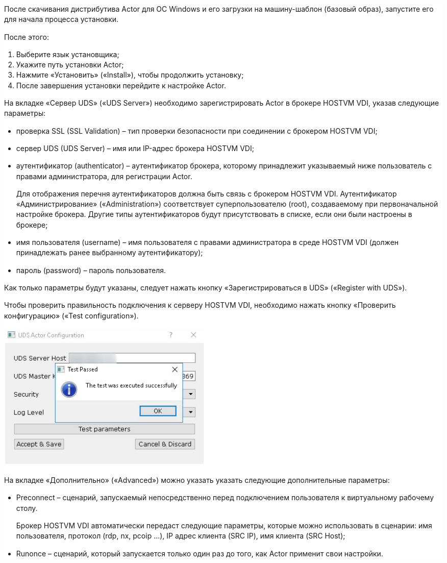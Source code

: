 После скачивания дистрибутива Actor для ОС Windows и его загрузки на машину-шаблон (базовый образ), запустите его для начала процесса установки.&#x20;

После этого:

1. Выберите язык установщика;
2. Укажите путь установки Actor;
3. Нажмите «Установить» («Install»), чтобы продолжить установку;
4. После завершения установки перейдите к настройке Actor.

На вкладке «Сервер UDS» («UDS Server») необходимо зарегистрировать Actor в брокере HOSTVM VDI, указав следующие параметры:

* проверка SSL (SSL Validation) – тип проверки безопасности при соединении с брокером HOSTVM VDI;
* сервер UDS (UDS Server) – имя или IP-адрес брокера HOSTVM VDI;
*   аутентификатор (authenticator) – аутентификатор брокера, которому принадлежит указываемый ниже пользователь с правами администратора, для регистрации Actor.

    Для отображения перечня аутентификаторов должна быть связь с брокером HOSTVM VDI. Аутентификатор «Администрирование» («Administration») соответствует суперпользователю (root), создаваемому при первоначальной настройке брокера. Другие типы аутентификаторов будут присутствовать в списке, если они были настроены в брокере;
* имя пользователя (username) – имя пользователя с правами администратора в среде HOSTVM VDI (должен принадлежать ранее выбранному аутентификатору);
* пароль (password) – пароль пользователя.

Как только параметры будут указаны, следует нажать кнопку «Зарегистрироваться в UDS» («Register with UDS»).

Чтобы проверить правильность подключения к серверу HOSTVM VDI, необходимо нажать кнопку «Проверить конфигурацию» («Test configuration»).

![](<../../../.gitbook/assets/image (23).png>)

На вкладке «Дополнительно» («Advanced») можно указать указать следующие дополнительные параметры:

*   Preconnect – сценарий, запускаемый непосредственно перед подключением пользователя к виртуальному рабочему столу.

    Брокер HOSTVM VDI автоматически передаст следующие параметры, которые можно использовать в сценарии: имя пользователя, протокол (rdp, nx, pcoip ...), IP адрес клиента (SRC IP), имя клиента (SRC Host);
*   Runonce – сценарий, который запускается только один раз до того, как Actor применит свои настройки.

